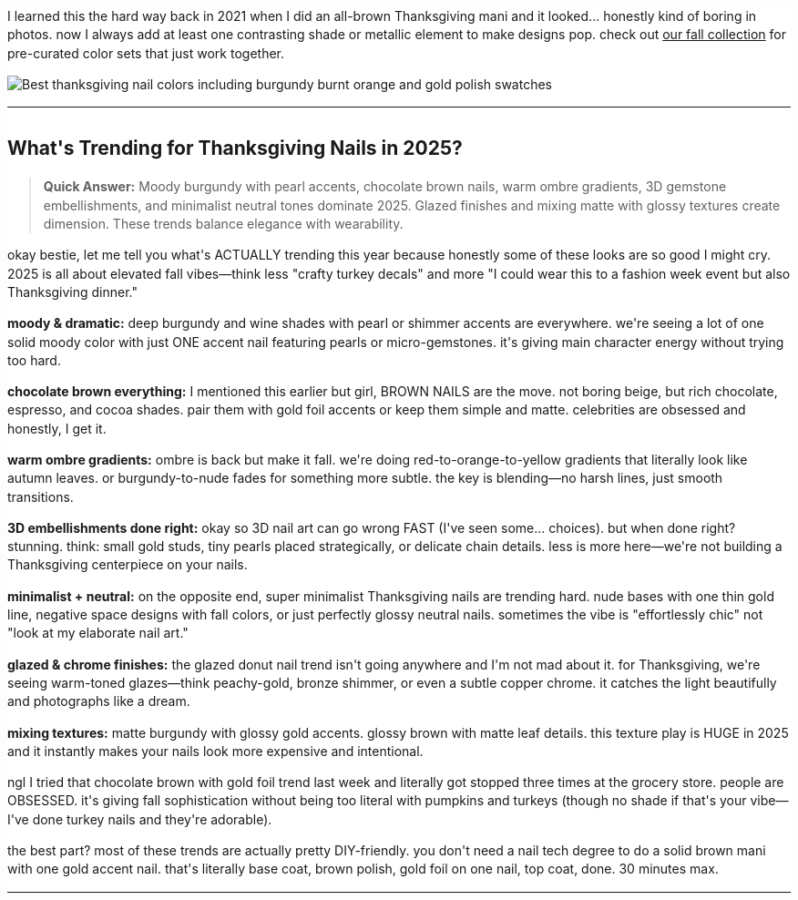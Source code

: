 I learned this the hard way back in 2021 when I did an all-brown Thanksgiving mani and it looked... honestly kind of boring in photos. now I always add at least one contrasting shade or metallic element to make designs pop. check out <a href='/shop/fall' class='text-blue-600 hover:text-blue-800 underline'>our fall collection</a> for pre-curated color sets that just work together.

![Best thanksgiving nail colors including burgundy burnt orange and gold polish swatches](/images/blog/thanksgiving-nail-colors-2025.jpg)

---

## What's Trending for Thanksgiving Nails in 2025?

> **Quick Answer:** Moody burgundy with pearl accents, chocolate brown nails, warm ombre gradients, 3D gemstone embellishments, and minimalist neutral tones dominate 2025. Glazed finishes and mixing matte with glossy textures create dimension. These trends balance elegance with wearability.

okay bestie, let me tell you what's ACTUALLY trending this year because honestly some of these looks are so good I might cry. 2025 is all about elevated fall vibes—think less "crafty turkey decals" and more "I could wear this to a fashion week event but also Thanksgiving dinner."

**moody & dramatic:** deep burgundy and wine shades with pearl or shimmer accents are everywhere. we're seeing a lot of one solid moody color with just ONE accent nail featuring pearls or micro-gemstones. it's giving main character energy without trying too hard.

**chocolate brown everything:** I mentioned this earlier but girl, BROWN NAILS are the move. not boring beige, but rich chocolate, espresso, and cocoa shades. pair them with gold foil accents or keep them simple and matte. celebrities are obsessed and honestly, I get it.

**warm ombre gradients:** ombre is back but make it fall. we're doing red-to-orange-to-yellow gradients that literally look like autumn leaves. or burgundy-to-nude fades for something more subtle. the key is blending—no harsh lines, just smooth transitions.

**3D embellishments done right:** okay so 3D nail art can go wrong FAST (I've seen some... choices). but when done right? stunning. think: small gold studs, tiny pearls placed strategically, or delicate chain details. less is more here—we're not building a Thanksgiving centerpiece on your nails.

**minimalist + neutral:** on the opposite end, super minimalist Thanksgiving nails are trending hard. nude bases with one thin gold line, negative space designs with fall colors, or just perfectly glossy neutral nails. sometimes the vibe is "effortlessly chic" not "look at my elaborate nail art."

**glazed & chrome finishes:** the glazed donut nail trend isn't going anywhere and I'm not mad about it. for Thanksgiving, we're seeing warm-toned glazes—think peachy-gold, bronze shimmer, or even a subtle copper chrome. it catches the light beautifully and photographs like a dream.

**mixing textures:** matte burgundy with glossy gold accents. glossy brown with matte leaf details. this texture play is HUGE in 2025 and it instantly makes your nails look more expensive and intentional.

ngl I tried that chocolate brown with gold foil trend last week and literally got stopped three times at the grocery store. people are OBSESSED. it's giving fall sophistication without being too literal with pumpkins and turkeys (though no shade if that's your vibe—I've done turkey nails and they're adorable).

the best part? most of these trends are actually pretty DIY-friendly. you don't need a nail tech degree to do a solid brown mani with one gold accent nail. that's literally base coat, brown polish, gold foil on one nail, top coat, done. 30 minutes max.

---